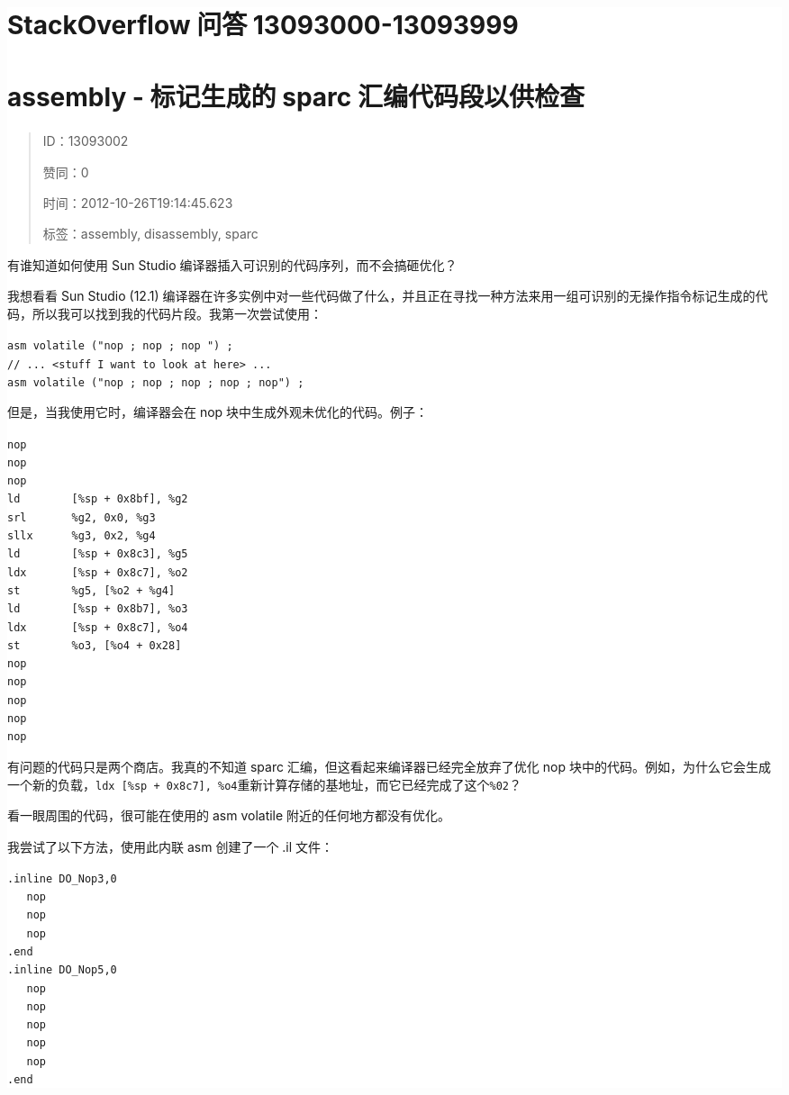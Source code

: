 # StackOverflow 问答 13093000-13093999

# assembly - 标记生成的 sparc 汇编代码段以供检查

> ID：13093002
> 
> 赞同：0
> 
> 时间：2012-10-26T19:14:45.623
> 
> 标签：assembly, disassembly, sparc

有谁知道如何使用 Sun Studio 编译器插入可识别的代码序列，而不会搞砸优化？

我想看看 Sun Studio (12.1) 编译器在许多实例中对一些代码做了什么，并且正在寻找一种方法来用一组可识别的无操作指令标记生成的代码，所以我可以找到我的代码片段。我第一次尝试使用：

```
asm volatile ("nop ; nop ; nop ") ;
// ... <stuff I want to look at here> ...
asm volatile ("nop ; nop ; nop ; nop ; nop") ; 
```

但是，当我使用它时，编译器会在 nop 块中生成外观未优化的代码。例子：

```
nop
nop
nop
ld        [%sp + 0x8bf], %g2
srl       %g2, 0x0, %g3
sllx      %g3, 0x2, %g4
ld        [%sp + 0x8c3], %g5
ldx       [%sp + 0x8c7], %o2
st        %g5, [%o2 + %g4]
ld        [%sp + 0x8b7], %o3
ldx       [%sp + 0x8c7], %o4
st        %o3, [%o4 + 0x28]
nop
nop
nop
nop
nop 
```

有问题的代码只是两个商店。我真的不知道 sparc 汇编，但这看起来编译器已经完全放弃了优化 nop 块中的代码。例如，为什么它会生成一个新的负载，`ldx [%sp + 0x8c7], %o4`重新计算存储的基地址，而它已经完成了这个`%02`？

看一眼周围的代码，很可能在使用的 asm volatile 附近的任何地方都没有优化。

我尝试了以下方法，使用此内联 asm 创建了一个 .il 文件：

```
.inline DO_Nop3,0
   nop
   nop
   nop
.end
.inline DO_Nop5,0
   nop
   nop
   nop
   nop
   nop
.end 
```
